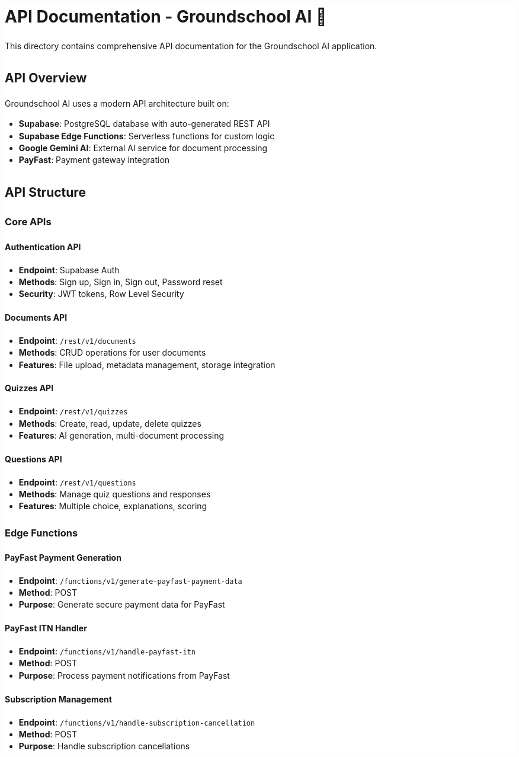# API Documentation - Groundschool AI 🔌

This directory contains comprehensive API documentation for the Groundschool AI application.

## API Overview

Groundschool AI uses a modern API architecture built on:
- **Supabase**: PostgreSQL database with auto-generated REST API
- **Supabase Edge Functions**: Serverless functions for custom logic
- **Google Gemini AI**: External AI service for document processing
- **PayFast**: Payment gateway integration

## API Structure

### Core APIs

#### Authentication API
- **Endpoint**: Supabase Auth
- **Methods**: Sign up, Sign in, Sign out, Password reset
- **Security**: JWT tokens, Row Level Security

#### Documents API
- **Endpoint**: `/rest/v1/documents`
- **Methods**: CRUD operations for user documents
- **Features**: File upload, metadata management, storage integration

#### Quizzes API
- **Endpoint**: `/rest/v1/quizzes`
- **Methods**: Create, read, update, delete quizzes
- **Features**: AI generation, multi-document processing

#### Questions API
- **Endpoint**: `/rest/v1/questions`
- **Methods**: Manage quiz questions and responses
- **Features**: Multiple choice, explanations, scoring

### Edge Functions

#### PayFast Payment Generation
- **Endpoint**: `/functions/v1/generate-payfast-payment-data`
- **Method**: POST
- **Purpose**: Generate secure payment data for PayFast

#### PayFast ITN Handler
- **Endpoint**: `/functions/v1/handle-payfast-itn`
- **Method**: POST
- **Purpose**: Process payment notifications from PayFast

#### Subscription Management
- **Endpoint**: `/functions/v1/handle-subscription-cancellation`
- **Method**: POST
- **Purpose**: Handle subscription cancellations

